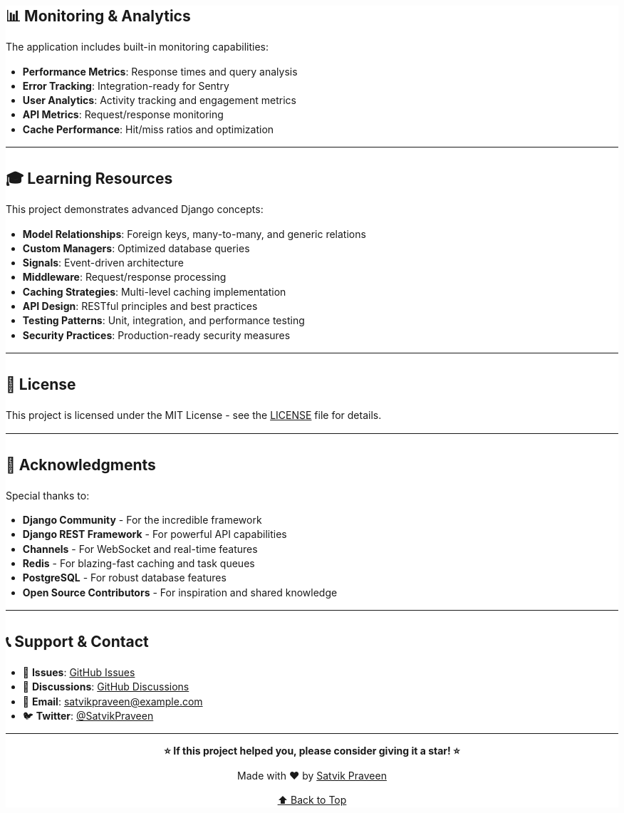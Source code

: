 
## 📊 **Monitoring & Analytics**

The application includes built-in monitoring capabilities:

- **Performance Metrics**: Response times and query analysis
- **Error Tracking**: Integration-ready for Sentry
- **User Analytics**: Activity tracking and engagement metrics
- **API Metrics**: Request/response monitoring
- **Cache Performance**: Hit/miss ratios and optimization

---

## 🎓 **Learning Resources**

This project demonstrates advanced Django concepts:

- **Model Relationships**: Foreign keys, many-to-many, and generic relations
- **Custom Managers**: Optimized database queries
- **Signals**: Event-driven architecture
- **Middleware**: Request/response processing
- **Caching Strategies**: Multi-level caching implementation
- **API Design**: RESTful principles and best practices
- **Testing Patterns**: Unit, integration, and performance testing
- **Security Practices**: Production-ready security measures

---

## 📄 **License**

This project is licensed under the MIT License - see the [LICENSE](LICENSE) file for details.

---

## 🙏 **Acknowledgments**

Special thanks to:

- **Django Community** - For the incredible framework
- **Django REST Framework** - For powerful API capabilities
- **Channels** - For WebSocket and real-time features
- **Redis** - For blazing-fast caching and task queues
- **PostgreSQL** - For robust database features
- **Open Source Contributors** - For inspiration and shared knowledge

---

## 📞 **Support & Contact**

- 🐛 **Issues**: [GitHub Issues](https://github.com/SatvikPraveen/DjangoVerseHub/issues)
- 💬 **Discussions**: [GitHub Discussions](https://github.com/SatvikPraveen/DjangoVerseHub/discussions)
- 📧 **Email**: [satvikpraveen@example.com](mailto:satvikpraveen@example.com)
- 🐦 **Twitter**: [@SatvikPraveen](https://twitter.com/SatvikPraveen)

---

<div align="center">

**⭐ If this project helped you, please consider giving it a star! ⭐**

Made with ❤️ by [Satvik Praveen](https://github.com/SatvikPraveen)

[⬆ Back to Top](#-djangoversehub)

</div>

